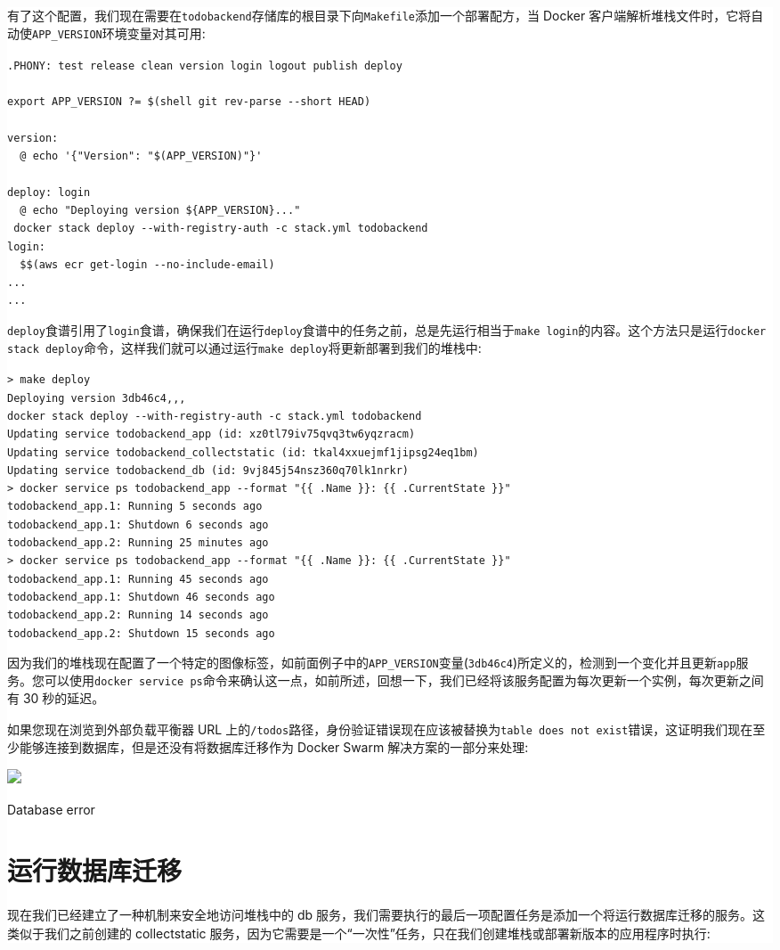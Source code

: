 有了这个配置，我们现在需要在`todobackend`存储库的根目录下向`Makefile`添加一个部署配方，当 Docker 客户端解析堆栈文件时，它将自动使`APP_VERSION`环境变量对其可用:

```
.PHONY: test release clean version login logout publish deploy

export APP_VERSION ?= $(shell git rev-parse --short HEAD)

version:
  @ echo '{"Version": "$(APP_VERSION)"}'

deploy: login
  @ echo "Deploying version ${APP_VERSION}..."
 docker stack deploy --with-registry-auth -c stack.yml todobackend 
login:
  $$(aws ecr get-login --no-include-email)
...
...
```

`deploy`食谱引用了`login`食谱，确保我们在运行`deploy`食谱中的任务之前，总是先运行相当于`make login`的内容。这个方法只是运行`docker stack deploy`命令，这样我们就可以通过运行`make deploy`将更新部署到我们的堆栈中:

```
> make deploy
Deploying version 3db46c4,,,
docker stack deploy --with-registry-auth -c stack.yml todobackend
Updating service todobackend_app (id: xz0tl79iv75qvq3tw6yqzracm)
Updating service todobackend_collectstatic (id: tkal4xxuejmf1jipsg24eq1bm)
Updating service todobackend_db (id: 9vj845j54nsz360q70lk1nrkr)
> docker service ps todobackend_app --format "{{ .Name }}: {{ .CurrentState }}"
todobackend_app.1: Running 5 seconds ago
todobackend_app.1: Shutdown 6 seconds ago
todobackend_app.2: Running 25 minutes ago
> docker service ps todobackend_app --format "{{ .Name }}: {{ .CurrentState }}"
todobackend_app.1: Running 45 seconds ago
todobackend_app.1: Shutdown 46 seconds ago
todobackend_app.2: Running 14 seconds ago
todobackend_app.2: Shutdown 15 seconds ago
```

因为我们的堆栈现在配置了一个特定的图像标签，如前面例子中的`APP_VERSION`变量(`3db46c4`)所定义的，检测到一个变化并且更新`app`服务。您可以使用`docker service ps`命令来确认这一点，如前所述，回想一下，我们已经将该服务配置为每次更新一个实例，每次更新之间有 30 秒的延迟。

如果您现在浏览到外部负载平衡器 URL 上的`/todos`路径，身份验证错误现在应该被替换为`table does not exist`错误，这证明我们现在至少能够连接到数据库，但是还没有将数据库迁移作为 Docker Swarm 解决方案的一部分来处理:

![](assets/4421dad8-2e82-412a-9d29-3122345044ae.png)

Database error

# 运行数据库迁移

现在我们已经建立了一种机制来安全地访问堆栈中的 db 服务，我们需要执行的最后一项配置任务是添加一个将运行数据库迁移的服务。这类似于我们之前创建的 collectstatic 服务，因为它需要是一个“一次性”任务，只在我们创建堆栈或部署新版本的应用程序时执行:
